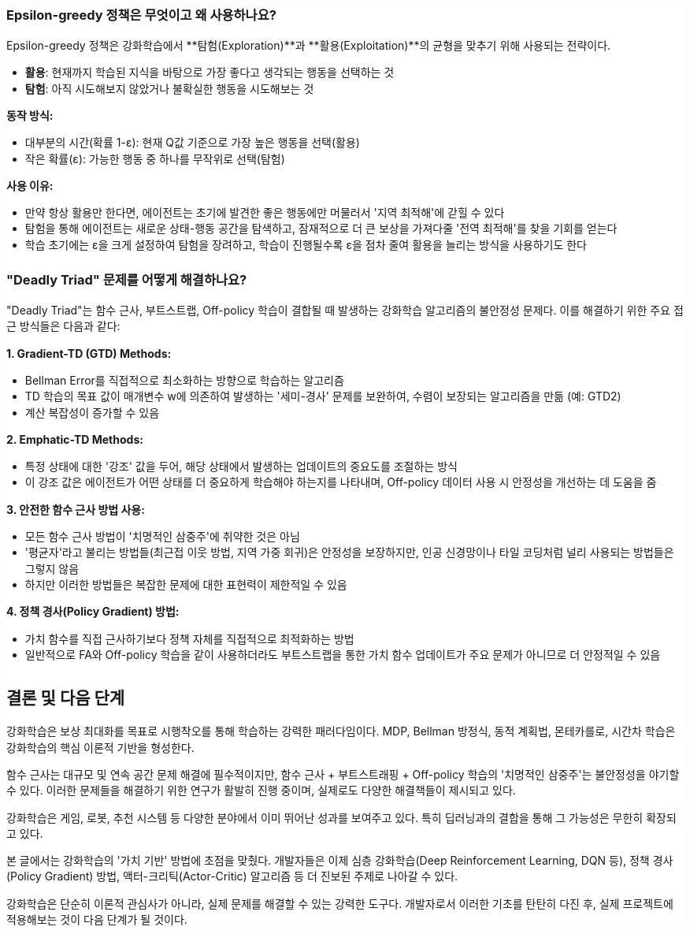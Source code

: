 ### Epsilon-greedy 정책은 무엇이고 왜 사용하나요?

Epsilon-greedy 정책은 강화학습에서 **탐험(Exploration)**과 **활용(Exploitation)**의 균형을 맞추기 위해 사용되는 전략이다.

- **활용**: 현재까지 학습된 지식을 바탕으로 가장 좋다고 생각되는 행동을 선택하는 것
- **탐험**: 아직 시도해보지 않았거나 불확실한 행동을 시도해보는 것

**동작 방식:**
- 대부분의 시간(확률 1-ε): 현재 Q값 기준으로 가장 높은 행동을 선택(활용)
- 작은 확률(ε): 가능한 행동 중 하나를 무작위로 선택(탐험)

**사용 이유:**
- 만약 항상 활용만 한다면, 에이전트는 초기에 발견한 좋은 행동에만 머물러서 '지역 최적해'에 갇힐 수 있다
- 탐험을 통해 에이전트는 새로운 상태-행동 공간을 탐색하고, 잠재적으로 더 큰 보상을 가져다줄 '전역 최적해'를 찾을 기회를 얻는다
- 학습 초기에는 ε을 크게 설정하여 탐험을 장려하고, 학습이 진행될수록 ε을 점차 줄여 활용을 늘리는 방식을 사용하기도 한다

### "Deadly Triad" 문제를 어떻게 해결하나요?

"Deadly Triad"는 함수 근사, 부트스트랩, Off-policy 학습이 결합될 때 발생하는 강화학습 알고리즘의 불안정성 문제다. 이를 해결하기 위한 주요 접근 방식들은 다음과 같다:

**1. Gradient-TD (GTD) Methods:**
- Bellman Error를 직접적으로 최소화하는 방향으로 학습하는 알고리즘
- TD 학습의 목표 값이 매개변수 w에 의존하여 발생하는 '세미-경사' 문제를 보완하여, 수렴이 보장되는 알고리즘을 만듦 (예: GTD2)
- 계산 복잡성이 증가할 수 있음

**2. Emphatic-TD Methods:**
- 특정 상태에 대한 '강조' 값을 두어, 해당 상태에서 발생하는 업데이트의 중요도를 조절하는 방식
- 이 강조 값은 에이전트가 어떤 상태를 더 중요하게 학습해야 하는지를 나타내며, Off-policy 데이터 사용 시 안정성을 개선하는 데 도움을 줌

**3. 안전한 함수 근사 방법 사용:**
- 모든 함수 근사 방법이 '치명적인 삼중주'에 취약한 것은 아님
- '평균자'라고 불리는 방법들(최근접 이웃 방법, 지역 가중 회귀)은 안정성을 보장하지만, 인공 신경망이나 타일 코딩처럼 널리 사용되는 방법들은 그렇지 않음
- 하지만 이러한 방법들은 복잡한 문제에 대한 표현력이 제한적일 수 있음

**4. 정책 경사(Policy Gradient) 방법:**
- 가치 함수를 직접 근사하기보다 정책 자체를 직접적으로 최적화하는 방법
- 일반적으로 FA와 Off-policy 학습을 같이 사용하더라도 부트스트랩을 통한 가치 함수 업데이트가 주요 문제가 아니므로 더 안정적일 수 있음

## 결론 및 다음 단계

강화학습은 보상 최대화를 목표로 시행착오를 통해 학습하는 강력한 패러다임이다. MDP, Bellman 방정식, 동적 계획법, 몬테카를로, 시간차 학습은 강화학습의 핵심 이론적 기반을 형성한다.

함수 근사는 대규모 및 연속 공간 문제 해결에 필수적이지만, 함수 근사 + 부트스트래핑 + Off-policy 학습의 '치명적인 삼중주'는 불안정성을 야기할 수 있다. 이러한 문제들을 해결하기 위한 연구가 활발히 진행 중이며, 실제로도 다양한 해결책들이 제시되고 있다.

강화학습은 게임, 로봇, 추천 시스템 등 다양한 분야에서 이미 뛰어난 성과를 보여주고 있다. 특히 딥러닝과의 결합을 통해 그 가능성은 무한히 확장되고 있다.

본 글에서는 강화학습의 '가치 기반' 방법에 초점을 맞췄다. 개발자들은 이제 심층 강화학습(Deep Reinforcement Learning, DQN 등), 정책 경사(Policy Gradient) 방법, 액터-크리틱(Actor-Critic) 알고리즘 등 더 진보된 주제로 나아갈 수 있다.

강화학습은 단순히 이론적 관심사가 아니라, 실제 문제를 해결할 수 있는 강력한 도구다. 개발자로서 이러한 기초를 탄탄히 다진 후, 실제 프로젝트에 적용해보는 것이 다음 단계가 될 것이다.